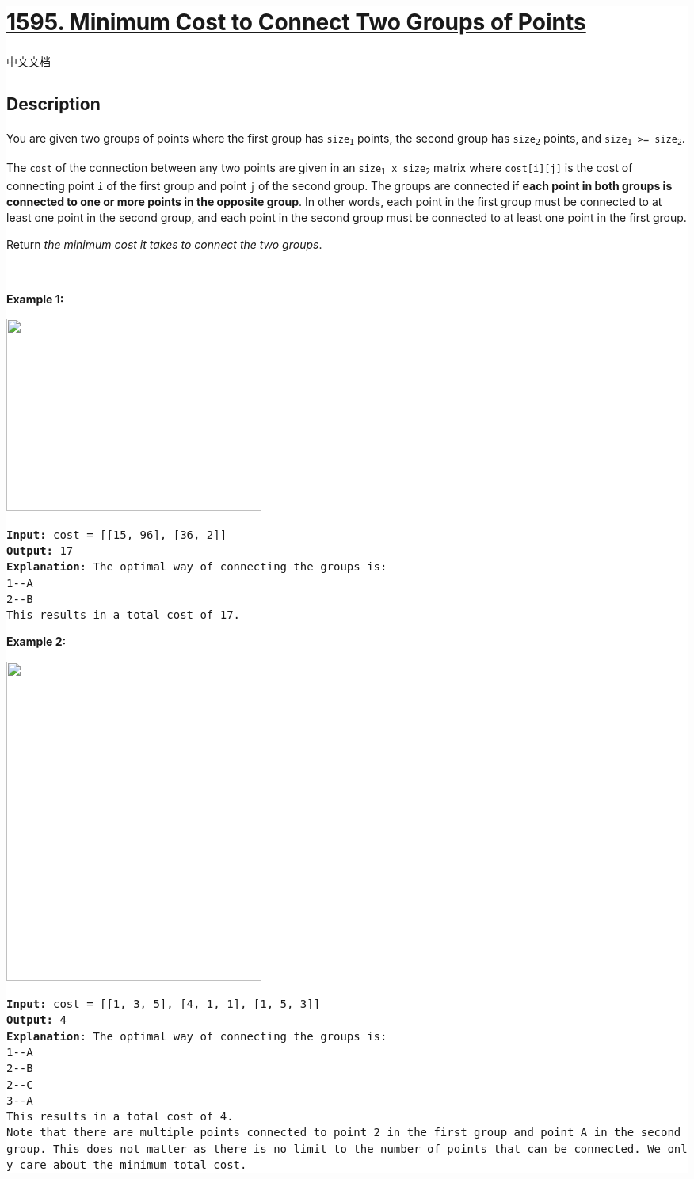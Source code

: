# [1595. Minimum Cost to Connect Two Groups of Points](https://leetcode.com/problems/minimum-cost-to-connect-two-groups-of-points)

[中文文档](/solution/1500-1599/1595.Minimum%20Cost%20to%20Connect%20Two%20Groups%20of%20Points/README.md)



## Description

<p>You are given two groups of points where the first group has <code>size<sub>1</sub></code> points, the second group has <code>size<sub>2</sub></code> points, and <code>size<sub>1</sub> &gt;= size<sub>2</sub></code>.</p>

<p>The <code>cost</code> of the connection between any two points are given in an <code>size<sub>1</sub> x size<sub>2</sub></code> matrix where <code>cost[i][j]</code> is the cost of connecting point <code>i</code> of the first group and point <code>j</code> of the second group. The groups are connected if <strong>each point in both groups is connected to one or more points in the opposite group</strong>. In other words, each point in the first group must be connected to at least one point in the second group, and each point in the second group must be connected to at least one point in the first group.</p>

<p>Return <em>the minimum cost it takes to connect the two groups</em>.</p>

<p>&nbsp;</p>
<p><strong class="example">Example 1:</strong></p>
<img alt="" src="./images/ex1.jpg" style="width: 322px; height: 243px;" />
<pre>
<strong>Input:</strong> cost = [[15, 96], [36, 2]]
<strong>Output:</strong> 17
<strong>Explanation</strong>: The optimal way of connecting the groups is:
1--A
2--B
This results in a total cost of 17.
</pre>

<p><strong class="example">Example 2:</strong></p>
<img alt="" src="./images/ex2.jpg" style="width: 322px; height: 403px;" />
<pre>
<strong>Input:</strong> cost = [[1, 3, 5], [4, 1, 1], [1, 5, 3]]
<strong>Output:</strong> 4
<strong>Explanation</strong>: The optimal way of connecting the groups is:
1--A
2--B
2--C
3--A
This results in a total cost of 4.
Note that there are multiple points connected to point 2 in the first group and point A in the second group. This does not matter as there is no limit to the number of points that can be connected. We only care about the minimum total cost.
</pre>

